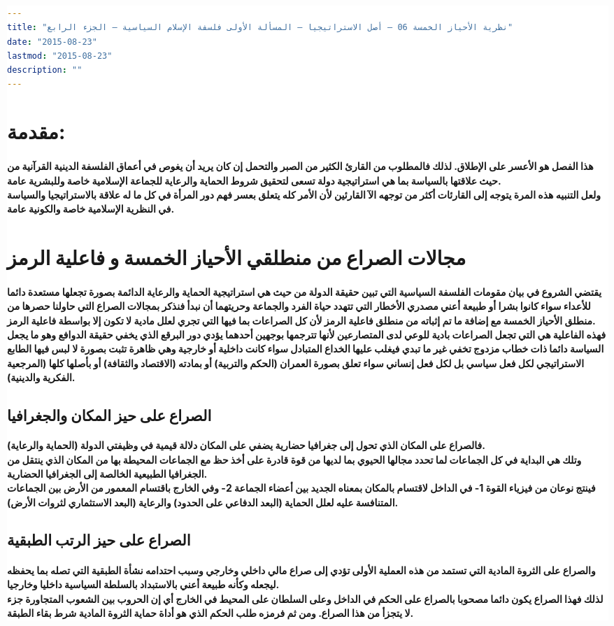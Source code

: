 ```yaml
---
title: "نظرية الأحياز الخمسة 06 – أصل الاستراتيجيا – المسألة الأولى فلسفة الإسلام السياسية – الجزء الرابع"
date: "2015-08-23"
lastmod: "2015-08-23"
description: ""
---
```

# مقدمة:

**هذا الفصل هو الأعسر على الإطلاق. لذلك فالمطلوب من القارئ الكثير من الصبر والتحمل إن كان يريد أن يغوص في أعماق الفلسفة الدينية القرآنية من حيث علاقتها بالسياسة بما هي استراتيجية دولة تسعى لتحقيق شروط الحماية والرعاية للجماعة الإسلامية خاصة وللبشرية عامة.  
ولعل التنبيه هذه المرة يتوجه إلى القارئات أكثر من توجهه الآ القارئين لأن الأمر كله يتعلق بعسر فهم دور المرأة في كل ما له علاقة بالاستراتيجيا والسياسة في النظرية الإسلامية خاصة والكونية عامة.**

# مجالات الصراع من منطلقي الأحياز الخمسة و فاعلية الرمز

**يقتضي الشروع في بيان مقومات الفلسفة السياسية التي تبين حقيقة الدولة من حيث هي استراتيجية الحماية والرعاية الدائمة بصورة تجعلها مستعدة دائما للأعداء سواء كانوا بشرا أو طبيعة أعني مصدري الأخطار التي تتهدد حياة الفرد والجماعة وحريتهما أن نبدأ فنذكر بمجالات الصراع التي حاولنا حصرها من منطلق الأحياز الخمسة مع إضافة ما تم إثباته من منطلق فاعلية الرمز لأن كل الصراعات بما فيها التي تجري لعلل مادية لا تكون إلا بواسطة فاعلية الرمز.  
فهذه الفاعلية هي التي تجعل الصراعات بادية للوعي لدى المتصارعين لأنها تترجمها بوجهين أحدهما يؤدي دور البرقع الذي يخفي حقيقة الدوافع وهو ما يجعل السياسة دائما ذات خطاب مزدوج تخفي غير ما تبدي فيغلب عليها الخداع المتبادل سواء كانت داخلية أو خارجية وهي ظاهرة تثبت بصورة لا لبس فيها الطابع الاستراتيجي لكل فعل سياسي بل لكل فعل إنساني سواء تعلق بصورة العمران (الحكم والتربية) أو بمادته (الاقتصاد والثقافة) أو بأصلها كلها (المرجعية الفكرية والدينية).**

## الصراع على حيز المكان والجغرافيا

**فالصراع على المكان الذي تحول إلى جغرافيا حضارية يضفي على المكان دلالة قيمية في وظيفتي الدولة (الحماية والرعاية).  
وتلك هي البداية في كل الجماعات لما تحدد مجالها الحيوي بما لديها من قوة قادرة على أخذ حظ مع الجماعات المحيطة بها من المكان الذي ينتقل من الجغرافيا الطبيعية الخالصة إلى الجغرافيا الحضارية.  
فينتج نوعان من فيزياء القوة 1- في الداخل لاقتسام بالمكان بمعناه الجديد بين أعضاء الجماعة 2- وفي الخارج باقتسام المعمور من الأرض بين الجماعات المتنافسة عليه لعلل الحماية (البعد الدفاعي على الحدود) والرعاية (البعد الاستثماري لثروات الأرض).**

## الصراع على حيز الرتب الطبقية

**والصراع على الثروة المادية التي تستمد من هذه العملية الأولى تؤدي إلى صراع مالي داخلي وخارجي وسبب احتدامه نشأة الطبقية التي تصله بما يحفظه ليجعله وكأنه طبيعة أعني بالاستبداد بالسلطة السياسية داخليا وخارجيا.  
لذلك فهذا الصراع يكون دائما مصحوبا بالصراع على الحكم في الداخل وعلى السلطان على المحيط في الخارج أي إن الحروب بين الشعوب المتجاورة جزء لا يتجزأ من هذا الصراع. ومن ثم فرمزه طلب الحكم الذي هو أداة حماية الثروة المادية شرط بقاء الطبقة.**
